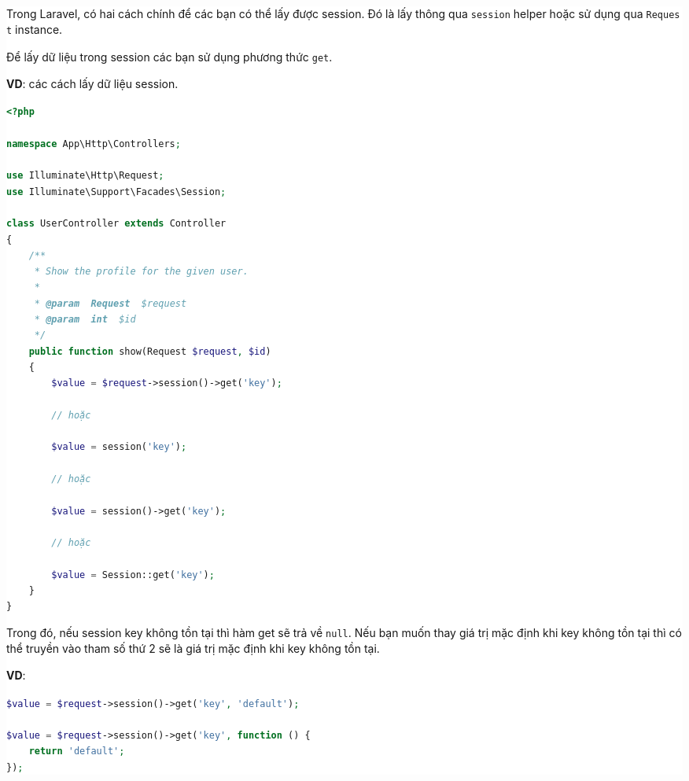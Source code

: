 Trong Laravel, có hai cách chính để các bạn có thể lấy được session. Đó là lấy thông qua `session` helper hoặc sử dụng qua `Request` instance.

Để lấy dữ liệu trong session các bạn sử dụng phương thức `get`.

**VD**: các cách lấy dữ liệu session.

```php
<?php

namespace App\Http\Controllers;

use Illuminate\Http\Request;
use Illuminate\Support\Facades\Session;

class UserController extends Controller
{
    /**
     * Show the profile for the given user.
     *
     * @param  Request  $request
     * @param  int  $id
     */
    public function show(Request $request, $id)
    {
        $value = $request->session()->get('key');

        // hoặc

        $value = session('key');

        // hoặc

        $value = session()->get('key');

        // hoặc

        $value = Session::get('key');
    }
}
```

Trong đó, nếu session key không tồn tại thì hàm get sẽ trả về `null`. Nếu bạn muốn thay giá trị mặc định khi key không tồn tại thì có thể truyền vào tham số thứ 2 sẽ là giá trị mặc định khi key không tồn tại.

**VD**:

```php
$value = $request->session()->get('key', 'default');

$value = $request->session()->get('key', function () {
    return 'default';
});
```
